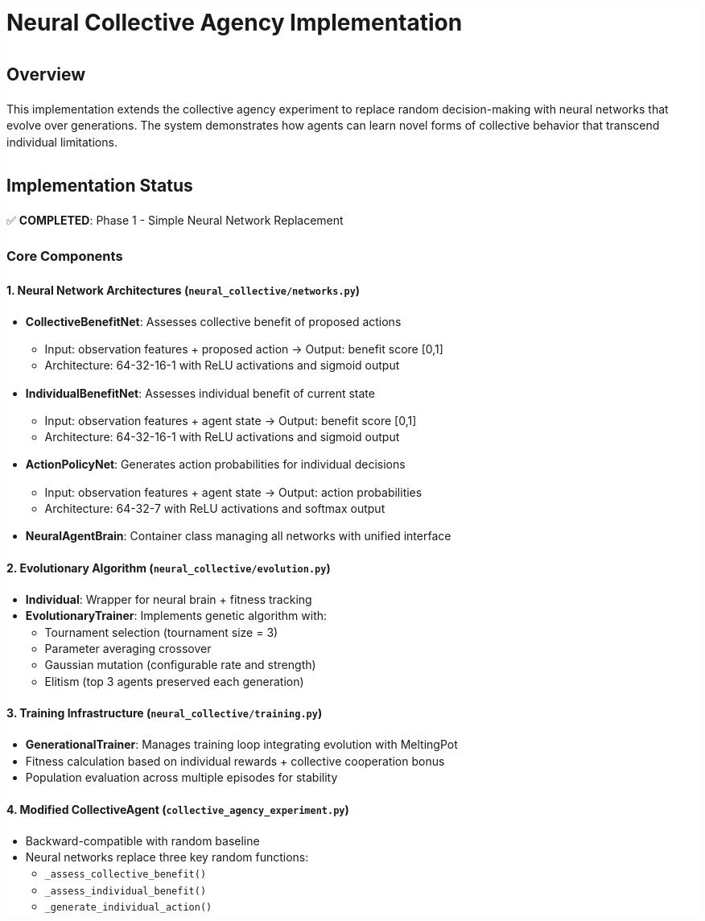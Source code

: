 # Neural Collective Agency Implementation

## Overview

This implementation extends the collective agency experiment to replace random decision-making with neural networks that evolve over generations. The system demonstrates how agents can learn novel forms of collective behavior that transcend individual limitations.

## Implementation Status

✅ **COMPLETED**: Phase 1 - Simple Neural Network Replacement

### Core Components

#### 1. Neural Network Architectures (`neural_collective/networks.py`)

- **CollectiveBenefitNet**: Assesses collective benefit of proposed actions
  - Input: observation features + proposed action → Output: benefit score [0,1]
  - Architecture: 64-32-16-1 with ReLU activations and sigmoid output

- **IndividualBenefitNet**: Assesses individual benefit of current state
  - Input: observation features + agent state → Output: benefit score [0,1] 
  - Architecture: 64-32-16-1 with ReLU activations and sigmoid output

- **ActionPolicyNet**: Generates action probabilities for individual decisions
  - Input: observation features + agent state → Output: action probabilities
  - Architecture: 64-32-7 with ReLU activations and softmax output

- **NeuralAgentBrain**: Container class managing all networks with unified interface

#### 2. Evolutionary Algorithm (`neural_collective/evolution.py`)

- **Individual**: Wrapper for neural brain + fitness tracking
- **EvolutionaryTrainer**: Implements genetic algorithm with:
  - Tournament selection (tournament size = 3)
  - Parameter averaging crossover
  - Gaussian mutation (configurable rate and strength)
  - Elitism (top 3 agents preserved each generation)

#### 3. Training Infrastructure (`neural_collective/training.py`)

- **GenerationalTrainer**: Manages training loop integrating evolution with MeltingPot
- Fitness calculation based on individual rewards + collective cooperation bonus
- Population evaluation across multiple episodes for stability

#### 4. Modified CollectiveAgent (`collective_agency_experiment.py`)

- Backward-compatible with random baseline
- Neural networks replace three key random functions:
  - `_assess_collective_benefit()` 
  - `_assess_individual_benefit()`
  - `_generate_individual_action()`
